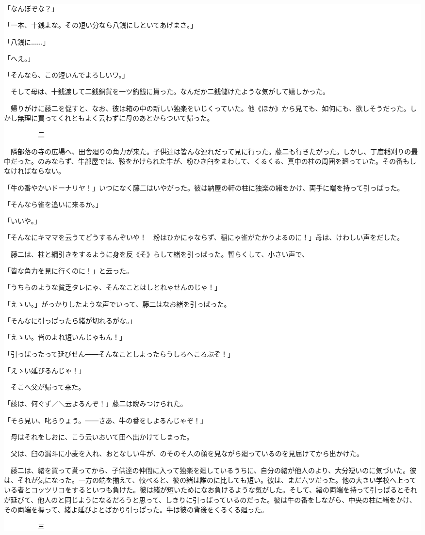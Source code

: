 「なんぼぞな？」

「一本、十銭よな。その短い分なら八銭にしといてあげまさ。」

「八銭に……」

「へえ。」

「そんなら、この短いんでよろしいワ。」

　そして母は、十銭渡して二銭銅貨を一ツ釣銭に貰った。なんだか二銭儲けたような気がして嬉しかった。

　帰りがけに藤二を促すと、なお、彼は箱の中の新しい独楽をいじくっていた。他《ほか》から見ても、如何にも、欲しそうだった。しかし無理に買ってくれともよく云わずに母のあとからついて帰った。



　　　　　二



　隣部落の寺の広場へ、田舎廻りの角力が来た。子供達は皆んな連れだって見に行った。藤二も行きたがった。しかし、丁度稲刈りの最中だった。のみならず、牛部屋では、鞍をかけられた牛が、粉ひき臼をまわして、くるくる、真中の柱の周囲を廻っていた。その番もしなければならない。

「牛の番やかいドーナリヤ！」いつになく藤二はいやがった。彼は納屋の軒の柱に独楽の緒をかけ、両手に端を持って引っぱった。

「そんなら雀を追いに来るか。」

「いいや。」

「そんなにキママを云うてどうするんぞいや！　粉はひかにゃならず、稲にゃ雀がたかりよるのに！」母は、けわしい声をだした。

　藤二は、柱と綱引きをするように身を反《そ》らして緒を引っぱった。暫らくして、小さい声で、

「皆な角力を見に行くのに！」と云った。

「うちらのような貧乏タレにゃ、そんなことはしとれゃせんのじゃ！」

「えゝい。」がっかりしたような声でいって、藤二はなお緒を引っぱった。

「そんなに引っぱったら緒が切れるがな。」

「えゝい。皆のよれ短いんじゃもん！」

「引っぱったって延びせん――そんなことしよったらうしろへころぶぞ！」

「えゝい延びるんじゃ！」

　そこへ父が帰って来た。

「藤は、何ぐず／＼云よるんぞ！」藤二は睨みつけられた。

「そら見い、叱らりょう。――さあ、牛の番をしよるんじゃぞ！」

　母はそれをしおに、こう云いおいて田へ出かけてしまった。

　父は、臼の漏斗に小麦を入れ、おとなしい牛が、のそのそ人の顔を見ながら廻っているのを見届けてから出かけた。

　藤二は、緒を買って貰ってから、子供達の仲間に入って独楽を廻しているうちに、自分の緒が他人のより、大分短いのに気づいた。彼は、それが気になった。一方の端を揃えて、較べると、彼の緒は誰のに比しても短い。彼は、まだ六ツだった。他の大きい学校へ上っている者とコッツリコをするといつも負けた。彼は緒が短いためになお負けるような気がした。そして、緒の両端を持って引っぱるとそれが延びて、他人のと同じようになるだろうと思って、しきりに引っぱっているのだった。彼は牛の番をしながら、中央の柱に緒をかけ、その両端を握って、緒よ延びよとばかり引っぱった。牛は彼の背後をくるくる廻った。



　　　　　三


